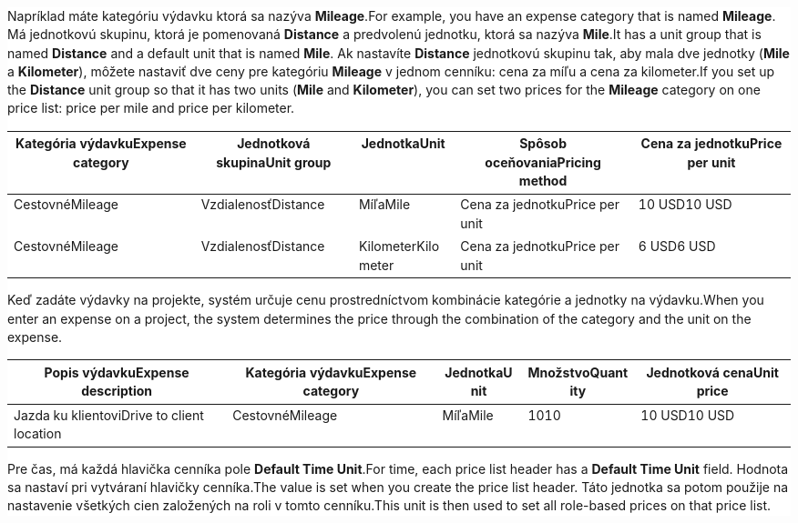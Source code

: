 <span data-ttu-id="6cdb2-122">Napríklad máte kategóriu výdavku ktorá sa nazýva **Mileage**.</span><span class="sxs-lookup"><span data-stu-id="6cdb2-122">For example, you have an expense category that is named **Mileage**.</span></span> <span data-ttu-id="6cdb2-123">Má jednotkovú skupinu, ktorá je pomenovaná **Distance** a predvolenú jednotku, ktorá sa nazýva **Mile**.</span><span class="sxs-lookup"><span data-stu-id="6cdb2-123">It has a unit group that is named **Distance** and a default unit that is named **Mile**.</span></span> <span data-ttu-id="6cdb2-124">Ak nastavíte **Distance** jednotkovú skupinu tak, aby mala dve jednotky (**Mile** a **Kilometer**), môžete nastaviť dve ceny pre kategóriu **Mileage** v jednom cenníku: cena za míľu a cena za kilometer.</span><span class="sxs-lookup"><span data-stu-id="6cdb2-124">If you set up the **Distance** unit group so that it has two units (**Mile** and **Kilometer**), you can set two prices for the **Mileage** category on one price list: price per mile and price per kilometer.</span></span>

| <span data-ttu-id="6cdb2-125">Kategória výdavku</span><span class="sxs-lookup"><span data-stu-id="6cdb2-125">Expense category</span></span>  | <span data-ttu-id="6cdb2-126">Jednotková skupina</span><span class="sxs-lookup"><span data-stu-id="6cdb2-126">Unit group</span></span>  | <span data-ttu-id="6cdb2-127">Jednotka</span><span class="sxs-lookup"><span data-stu-id="6cdb2-127">Unit</span></span>      | <span data-ttu-id="6cdb2-128">Spôsob oceňovania</span><span class="sxs-lookup"><span data-stu-id="6cdb2-128">Pricing method</span></span>  | <span data-ttu-id="6cdb2-129">Cena za jednotku</span><span class="sxs-lookup"><span data-stu-id="6cdb2-129">Price per unit</span></span>  |
|-------------------|---------------|-----------|-------------------|-------------------|
| <span data-ttu-id="6cdb2-130">Cestovné</span><span class="sxs-lookup"><span data-stu-id="6cdb2-130">Mileage</span></span>           | <span data-ttu-id="6cdb2-131">Vzdialenosť</span><span class="sxs-lookup"><span data-stu-id="6cdb2-131">Distance</span></span>      | <span data-ttu-id="6cdb2-132">Míľa</span><span class="sxs-lookup"><span data-stu-id="6cdb2-132">Mile</span></span>      | <span data-ttu-id="6cdb2-133">Cena za jednotku</span><span class="sxs-lookup"><span data-stu-id="6cdb2-133">Price per unit</span></span>    | <span data-ttu-id="6cdb2-134">10 USD</span><span class="sxs-lookup"><span data-stu-id="6cdb2-134">10 USD</span></span>            |
| <span data-ttu-id="6cdb2-135">Cestovné</span><span class="sxs-lookup"><span data-stu-id="6cdb2-135">Mileage</span></span>           | <span data-ttu-id="6cdb2-136">Vzdialenosť</span><span class="sxs-lookup"><span data-stu-id="6cdb2-136">Distance</span></span>      | <span data-ttu-id="6cdb2-137">Kilometer</span><span class="sxs-lookup"><span data-stu-id="6cdb2-137">Kilometer</span></span> | <span data-ttu-id="6cdb2-138">Cena za jednotku</span><span class="sxs-lookup"><span data-stu-id="6cdb2-138">Price per unit</span></span>    |  <span data-ttu-id="6cdb2-139">6 USD</span><span class="sxs-lookup"><span data-stu-id="6cdb2-139">6 USD</span></span>            |

<span data-ttu-id="6cdb2-140">Keď zadáte výdavky na projekte, systém určuje cenu prostredníctvom kombinácie kategórie a jednotky na výdavku.</span><span class="sxs-lookup"><span data-stu-id="6cdb2-140">When you enter an expense on a project, the system determines the price through the combination of the category and the unit on the expense.</span></span> 

| <span data-ttu-id="6cdb2-141">Popis výdavku</span><span class="sxs-lookup"><span data-stu-id="6cdb2-141">Expense description</span></span>        | <span data-ttu-id="6cdb2-142">Kategória výdavku</span><span class="sxs-lookup"><span data-stu-id="6cdb2-142">Expense category</span></span>  | <span data-ttu-id="6cdb2-143">Jednotka</span><span class="sxs-lookup"><span data-stu-id="6cdb2-143">Unit</span></span>  | <span data-ttu-id="6cdb2-144">Množstvo</span><span class="sxs-lookup"><span data-stu-id="6cdb2-144">Quantity</span></span>  | <span data-ttu-id="6cdb2-145">Jednotková cena</span><span class="sxs-lookup"><span data-stu-id="6cdb2-145">Unit price</span></span>   |
|----------------------------|---------------------|-------|-----------|----------------|
| <span data-ttu-id="6cdb2-146">Jazda ku klientovi</span><span class="sxs-lookup"><span data-stu-id="6cdb2-146">Drive to client location</span></span> | <span data-ttu-id="6cdb2-147">Cestovné</span><span class="sxs-lookup"><span data-stu-id="6cdb2-147">Mileage</span></span>             | <span data-ttu-id="6cdb2-148">Míľa</span><span class="sxs-lookup"><span data-stu-id="6cdb2-148">Mile</span></span>  | <span data-ttu-id="6cdb2-149">10</span><span class="sxs-lookup"><span data-stu-id="6cdb2-149">10</span></span>        | <span data-ttu-id="6cdb2-150">10 USD</span><span class="sxs-lookup"><span data-stu-id="6cdb2-150">10 USD</span></span>         |

<span data-ttu-id="6cdb2-151">Pre čas, má každá hlavička cenníka pole **Default Time Unit**.</span><span class="sxs-lookup"><span data-stu-id="6cdb2-151">For time, each price list header has a **Default Time Unit** field.</span></span> <span data-ttu-id="6cdb2-152">Hodnota sa nastaví pri vytváraní hlavičky cenníka.</span><span class="sxs-lookup"><span data-stu-id="6cdb2-152">The value is set when you create the price list header.</span></span> <span data-ttu-id="6cdb2-153">Táto jednotka sa potom použije na nastavenie všetkých cien založených na roli v tomto cenníku.</span><span class="sxs-lookup"><span data-stu-id="6cdb2-153">This unit is then used to set all role-based prices on that price list.</span></span>

